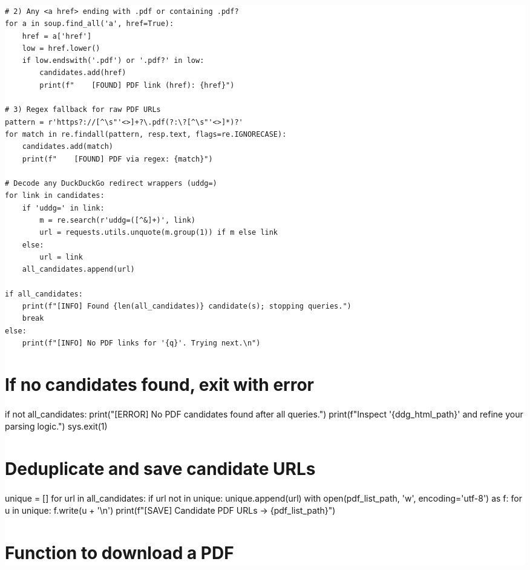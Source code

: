     # 2) Any <a href> ending with .pdf or containing .pdf?
    for a in soup.find_all('a', href=True):
        href = a['href']
        low = href.lower()
        if low.endswith('.pdf') or '.pdf?' in low:
            candidates.add(href)
            print(f"    [FOUND] PDF link (href): {href}")

    # 3) Regex fallback for raw PDF URLs
    pattern = r'https?://[^\s"'<>]+?\.pdf(?:\?[^\s"'<>]*)?'
    for match in re.findall(pattern, resp.text, flags=re.IGNORECASE):
        candidates.add(match)
        print(f"    [FOUND] PDF via regex: {match}")

    # Decode any DuckDuckGo redirect wrappers (uddg=)
    for link in candidates:
        if 'uddg=' in link:
            m = re.search(r'uddg=([^&]+)', link)
            url = requests.utils.unquote(m.group(1)) if m else link
        else:
            url = link
        all_candidates.append(url)

    if all_candidates:
        print(f"[INFO] Found {len(all_candidates)} candidate(s); stopping queries.")
        break
    else:
        print(f"[INFO] No PDF links for '{q}'. Trying next.\n")

# If no candidates found, exit with error
if not all_candidates:
    print("[ERROR] No PDF candidates found after all queries.")
    print(f"Inspect '{ddg_html_path}' and refine your parsing logic.")
    sys.exit(1)

# Deduplicate and save candidate URLs
unique = []
for url in all_candidates:
    if url not in unique:
        unique.append(url)
with open(pdf_list_path, 'w', encoding='utf-8') as f:
    for u in unique:
        f.write(u + '\n')
print(f"[SAVE] Candidate PDF URLs -> {pdf_list_path}")

# Function to download a PDF

